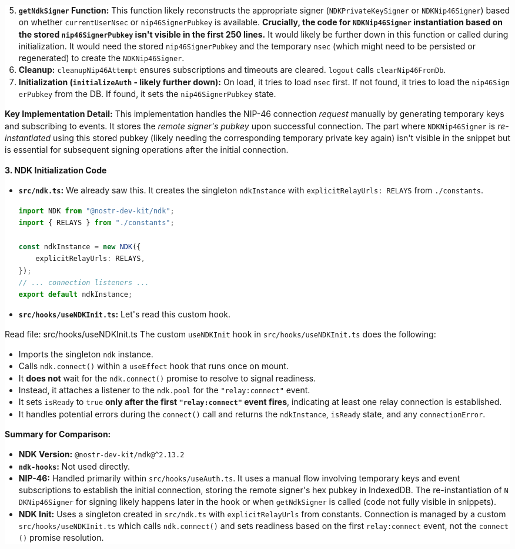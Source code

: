 5.  **`getNdkSigner` Function:** This function likely reconstructs the appropriate signer (`NDKPrivateKeySigner` or `NDKNip46Signer`) based on whether `currentUserNsec` or `nip46SignerPubkey` is available. **Crucially, the code for `NDKNip46Signer` instantiation based on the stored `nip46SignerPubkey` isn't visible in the first 250 lines.** It would likely be further down in this function or called during initialization. It would need the stored `nip46SignerPubkey` and the temporary `nsec` (which might need to be persisted or regenerated) to create the `NDKNip46Signer`.
6.  **Cleanup:** `cleanupNip46Attempt` ensures subscriptions and timeouts are cleared. `logout` calls `clearNip46FromDb`.
7.  **Initialization (`initializeAuth` - likely further down):** On load, it tries to load `nsec` first. If not found, it tries to load the `nip46SignerPubkey` from the DB. If found, it sets the `nip46SignerPubkey` state.

**Key Implementation Detail:** This implementation handles the NIP-46 connection *request* manually by generating temporary keys and subscribing to events. It stores the *remote signer's pubkey* upon successful connection. The part where `NDKNip46Signer` is *re-instantiated* using this stored pubkey (likely needing the corresponding temporary private key again) isn't visible in the snippet but is essential for subsequent signing operations after the initial connection.

**3. NDK Initialization Code**

*   **`src/ndk.ts`:** We already saw this. It creates the singleton `ndkInstance` with `explicitRelayUrls: RELAYS` from `./constants`.
    ```typescript
    import NDK from "@nostr-dev-kit/ndk";
    import { RELAYS } from "./constants";

    const ndkInstance = new NDK({
        explicitRelayUrls: RELAYS,
    });
    // ... connection listeners ...
    export default ndkInstance;
    ```
*   **`src/hooks/useNDKInit.ts`:** Let's read this custom hook.

Read file: src/hooks/useNDKInit.ts
The custom `useNDKInit` hook in `src/hooks/useNDKInit.ts` does the following:

*   Imports the singleton `ndk` instance.
*   Calls `ndk.connect()` within a `useEffect` hook that runs once on mount.
*   It **does not** wait for the `ndk.connect()` promise to resolve to signal readiness.
*   Instead, it attaches a listener to the `ndk.pool` for the `"relay:connect"` event.
*   It sets `isReady` to `true` **only after the first `"relay:connect"` event fires**, indicating at least one relay connection is established.
*   It handles potential errors during the `connect()` call and returns the `ndkInstance`, `isReady` state, and any `connectionError`.

**Summary for Comparison:**

*   **NDK Version:** `@nostr-dev-kit/ndk@^2.13.2`
*   **`ndk-hooks`:** Not used directly.
*   **NIP-46:** Handled primarily within `src/hooks/useAuth.ts`. It uses a manual flow involving temporary keys and event subscriptions to establish the initial connection, storing the remote signer's hex pubkey in IndexedDB. The re-instantiation of `NDKNip46Signer` for signing likely happens later in the hook or when `getNdkSigner` is called (code not fully visible in snippets).
*   **NDK Init:** Uses a singleton created in `src/ndk.ts` with `explicitRelayUrls` from constants. Connection is managed by a custom `src/hooks/useNDKInit.ts` which calls `ndk.connect()` and sets readiness based on the first `relay:connect` event, not the `connect()` promise resolution.
